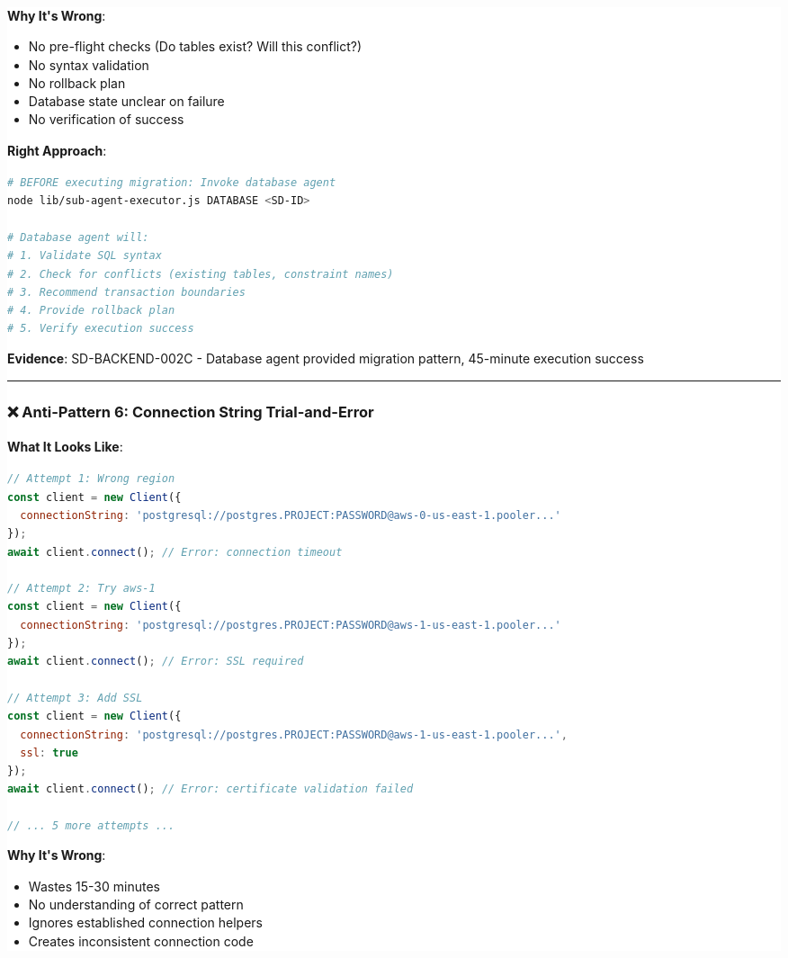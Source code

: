 **Why It's Wrong**:
- No pre-flight checks (Do tables exist? Will this conflict?)
- No syntax validation
- No rollback plan
- Database state unclear on failure
- No verification of success

**Right Approach**:
```bash
# BEFORE executing migration: Invoke database agent
node lib/sub-agent-executor.js DATABASE <SD-ID>

# Database agent will:
# 1. Validate SQL syntax
# 2. Check for conflicts (existing tables, constraint names)
# 3. Recommend transaction boundaries
# 4. Provide rollback plan
# 5. Verify execution success
```

**Evidence**: SD-BACKEND-002C - Database agent provided migration pattern, 45-minute execution success

---

### ❌ Anti-Pattern 6: Connection String Trial-and-Error

**What It Looks Like**:
```javascript
// Attempt 1: Wrong region
const client = new Client({
  connectionString: 'postgresql://postgres.PROJECT:PASSWORD@aws-0-us-east-1.pooler...'
});
await client.connect(); // Error: connection timeout

// Attempt 2: Try aws-1
const client = new Client({
  connectionString: 'postgresql://postgres.PROJECT:PASSWORD@aws-1-us-east-1.pooler...'
});
await client.connect(); // Error: SSL required

// Attempt 3: Add SSL
const client = new Client({
  connectionString: 'postgresql://postgres.PROJECT:PASSWORD@aws-1-us-east-1.pooler...',
  ssl: true
});
await client.connect(); // Error: certificate validation failed

// ... 5 more attempts ...
```

**Why It's Wrong**:
- Wastes 15-30 minutes
- No understanding of correct pattern
- Ignores established connection helpers
- Creates inconsistent connection code
